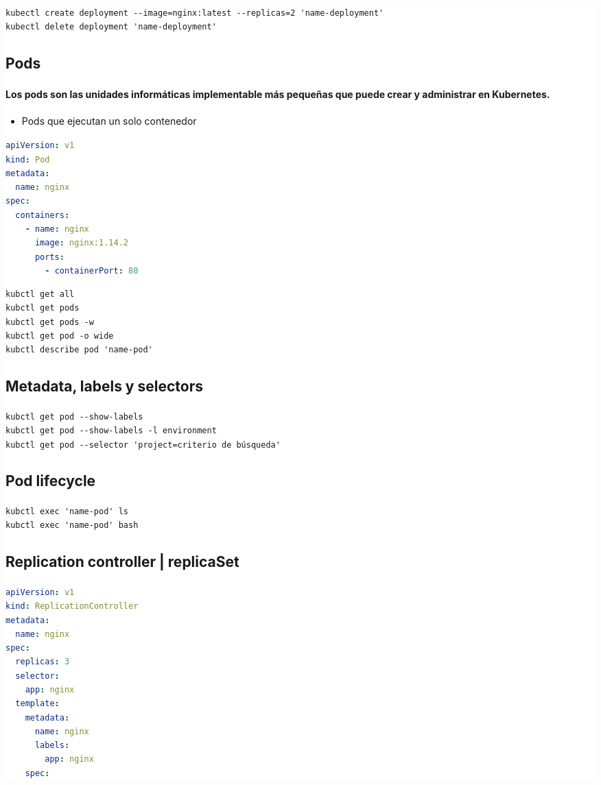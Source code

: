 ```shell
kubectl create deployment --image=nginx:latest --replicas=2 'name-deployment'
kubectl delete deployment 'name-deployment'
```

## Pods

#### Los pods son las unidades informáticas implementable más pequeñas que puede crear y administrar en Kubernetes.

- Pods que ejecutan un solo contenedor

```yml
apiVersion: v1
kind: Pod
metadata:
  name: nginx
spec:
  containers:
    - name: nginx
      image: nginx:1.14.2
      ports:
        - containerPort: 80

```

```shell
kubctl get all
kubctl get pods
kubctl get pods -w
kubctl get pod -o wide
kubctl describe pod 'name-pod'
```

## Metadata, labels y selectors

```shell
kubctl get pod --show-labels
kubctl get pod --show-labels -l environment
kubctl get pod --selector 'project=criterio de búsqueda'
```

## Pod lifecycle

```shell
kubctl exec 'name-pod' ls
kubctl exec 'name-pod' bash
```

## Replication controller | replicaSet

```yml
apiVersion: v1
kind: ReplicationController
metadata:
  name: nginx
spec:
  replicas: 3
  selector:
    app: nginx
  template:
    metadata:
      name: nginx
      labels:
        app: nginx
    spec:
```